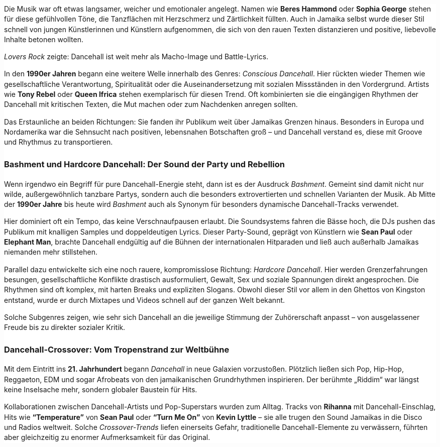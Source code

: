 Die Musik war oft etwas langsamer, weicher und emotionaler angelegt. Namen wie **Beres Hammond**
oder **Sophia George** stehen für diese gefühlvollen Töne, die Tanzflächen mit Herzschmerz und
Zärtlichkeit füllten. Auch in Jamaika selbst wurde dieser Stil schnell von jungen Künstlerinnen und
Künstlern aufgenommen, die sich von den rauen Texten distanzieren und positive, liebevolle Inhalte
betonen wollten.

_Lovers Rock_ zeigte: Dancehall ist weit mehr als Macho-Image und Battle-Lyrics.

In den **1990er Jahren** begann eine weitere Welle innerhalb des Genres: _Conscious Dancehall_. Hier
rückten wieder Themen wie gesellschaftliche Verantwortung, Spiritualität oder die Auseinandersetzung
mit sozialen Missständen in den Vordergrund. Artists wie **Tony Rebel** oder **Queen Ifrica** stehen
exemplarisch für diesen Trend. Oft kombinierten sie die eingängigen Rhythmen der Dancehall mit
kritischen Texten, die Mut machen oder zum Nachdenken anregen sollten.

Das Erstaunliche an beiden Richtungen: Sie fanden ihr Publikum weit über Jamaikas Grenzen hinaus.
Besonders in Europa und Nordamerika war die Sehnsucht nach positiven, lebensnahen Botschaften groß –
und Dancehall verstand es, diese mit Groove und Rhythmus zu transportieren.

### Bashment und Hardcore Dancehall: Der Sound der Party und Rebellion

Wenn irgendwo ein Begriff für pure Dancehall-Energie steht, dann ist es der Ausdruck _Bashment_.
Gemeint sind damit nicht nur wilde, außergewöhnlich tanzbare Partys, sondern auch die besonders
extrovertierten und schnellen Varianten der Musik. Ab Mitte der **1990er Jahre** bis heute wird
_Bashment_ auch als Synonym für besonders dynamische Dancehall-Tracks verwendet.

Hier dominiert oft ein Tempo, das keine Verschnaufpausen erlaubt. Die Soundsystems fahren die Bässe
hoch, die DJs pushen das Publikum mit knalligen Samples und doppeldeutigen Lyrics. Dieser
Party-Sound, geprägt von Künstlern wie **Sean Paul** oder **Elephant Man**, brachte Dancehall
endgültig auf die Bühnen der internationalen Hitparaden und ließ auch außerhalb Jamaikas niemanden
mehr stillstehen.

Parallel dazu entwickelte sich eine noch rauere, kompromisslose Richtung: _Hardcore Dancehall_. Hier
werden Grenzerfahrungen besungen, gesellschaftliche Konflikte drastisch ausformuliert, Gewalt, Sex
und soziale Spannungen direkt angesprochen. Die Rhythmen sind oft komplex, mit harten Breaks und
expliziten Slogans. Obwohl dieser Stil vor allem in den Ghettos von Kingston entstand, wurde er
durch Mixtapes und Videos schnell auf der ganzen Welt bekannt.

Solche Subgenres zeigen, wie sehr sich Dancehall an die jeweilige Stimmung der Zuhörerschaft anpasst
– von ausgelassener Freude bis zu direkter sozialer Kritik.

### Dancehall-Crossover: Vom Tropenstrand zur Weltbühne

Mit dem Eintritt ins **21. Jahrhundert** begann _Dancehall_ in neue Galaxien vorzustoßen. Plötzlich
ließen sich Pop, Hip-Hop, Reggaeton, EDM und sogar Afrobeats von den jamaikanischen Grundrhythmen
inspirieren. Der berühmte „Riddim“ war längst keine Inselsache mehr, sondern globaler Baustein für
Hits.

Kollaborationen zwischen Dancehall-Artists und Pop-Superstars wurden zum Alltag. Tracks von
**Rihanna** mit Dancehall-Einschlag, Hits wie **“Temperature”** von **Sean Paul** oder **“Turn Me
On”** von **Kevin Lyttle** – sie alle trugen den Sound Jamaikas in die Disco und Radios weltweit.
Solche _Crossover-Trends_ liefen einerseits Gefahr, traditionelle Dancehall-Elemente zu verwässern,
führten aber gleichzeitig zu enormer Aufmerksamkeit für das Original.
